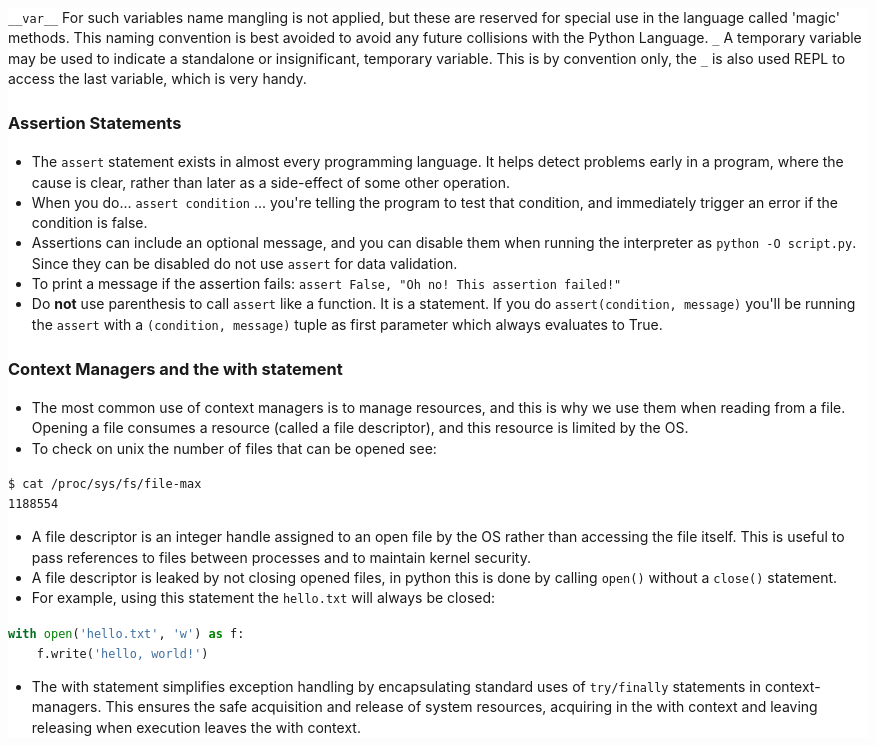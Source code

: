 </tr>
<tr>
<td><code>__var__</code></td>
<td>For such variables name mangling is not applied, but these are reserved for special use in the language called &#39;magic&#39; methods. This naming convention is best avoided to avoid any future collisions with the Python Language.</td>
</tr>
<tr>
<td><code>_</code></td>
<td>A temporary variable may be used to indicate a standalone or insignificant, temporary variable. This is by convention only, the <code>_</code> is also used REPL to access the last variable, which is very handy.</td>
</tr>
</tbody>
</table>


### Assertion Statements
- The `assert` statement exists in almost every programming language. It helps detect problems early in a program, where the cause is clear, rather than later as a side-effect of some other operation.
- When you do... `assert condition` ... you're telling the program to test that condition, and immediately trigger an error if the condition is false.
- Assertions can include an optional message, and you can disable them when running the interpreter as `python -O script.py`. Since they can be disabled do not use `assert` for data validation.
- To print a message if the assertion fails:  `assert False, "Oh no! This assertion failed!"`
- Do **not** use parenthesis to call `assert` like a function. It is a statement. If you do `assert(condition, message)` you'll be running the `assert` with a `(condition, message)` tuple as first parameter which always evaluates to True.

### Context Managers and the with statement
- The most common use of context managers is to manage resources, and this is why we use them when reading from a file. Opening a file consumes a resource (called a file descriptor), and this resource is limited by the OS. 
- To check on unix the number of files that can be opened see:
```
$ cat /proc/sys/fs/file-max 
1188554
```
- A file descriptor is an integer handle assigned to an open file by the OS rather than accessing the file itself. This is useful to pass references to  files between processes and to maintain kernel security. 
- A file descriptor is leaked by not closing opened files, in python this is done by calling `open()` without a `close()` statement.
- For example, using this statement the `hello.txt` will always be closed:
```python
with open('hello.txt', 'w') as f:
    f.write('hello, world!')
```
- The with statement simplifies exception handling by encapsulating standard uses of `try/finally` statements in context-managers. This ensures the safe  acquisition and release of system resources, acquiring in the with context and leaving releasing when execution leaves the with context.
